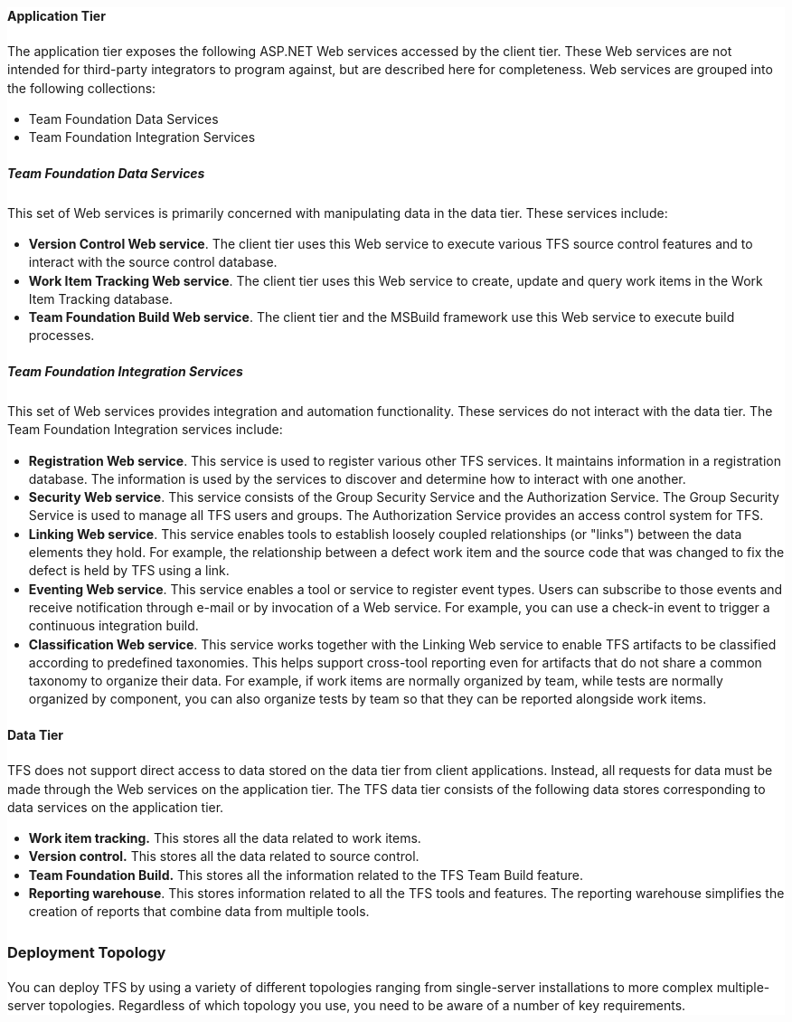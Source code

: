 #### Application Tier
The application tier exposes the following ASP.NET Web services accessed by the client tier. These Web services are not intended for third-party integrators to program against, but are described here for completeness. Web services are grouped into the following collections:
* Team Foundation Data Services
* Team Foundation Integration Services

##### Team Foundation Data Services
This set of Web services is primarily concerned with manipulating data in the data tier. These services include:
* **Version Control Web service**. The client tier uses this Web service to execute various TFS source control features and to interact with the source control database. 
* **Work Item Tracking Web service**. The client tier uses this Web service to create, update and query work items in the Work Item Tracking database.
* **Team Foundation Build Web service**. The client tier and the MSBuild framework use this Web service to execute build processes.
##### Team Foundation Integration Services
This set of Web services provides integration and automation functionality. These services do not interact with the data tier. The Team Foundation Integration services include:
* **Registration Web service**. This service is used to register various other TFS services. It maintains information in a registration database. The information is used by the services to discover and determine how to interact with one another.  
* **Security Web service**. This service consists of the Group Security Service and the Authorization Service. The Group Security Service is used to manage all TFS users and groups. The Authorization Service provides an access control system for TFS.  
* **Linking Web service**. This service enables tools to establish loosely coupled relationships (or "links") between the data elements they hold. For example, the relationship between a defect work item and the source code that was changed to fix the defect is held by TFS using a link.
* **Eventing Web service**. This service enables a tool or service to register event types. Users can subscribe to those events and receive notification through e-mail or by invocation of a Web service. For example, you can use a check-in event to trigger a continuous integration build.
* **Classification Web service**. This service works together with the Linking Web service to enable TFS artifacts to be classified according to predefined taxonomies. This helps support cross-tool reporting even for artifacts that do not share a common taxonomy to organize their data. For example, if work items are normally organized by team, while tests are normally organized by component, you can also organize tests by team so that they can be reported alongside work items. 

#### Data Tier
TFS does not support direct access to data stored on the data tier from client applications. Instead, all requests for data must be made through the Web services on the application tier. The TFS data tier consists of the following data stores corresponding to data services on the application tier.
* **Work item tracking.** This stores all the data related to work items.
* **Version control.** This stores all the data related to source control.
* **Team Foundation Build.** This stores all the information related to the TFS Team Build feature.
* **Reporting warehouse**. This stores information related to all the TFS tools and features. The reporting warehouse simplifies the creation of reports that combine data from multiple tools.

### Deployment Topology
You can deploy TFS by using a variety of different topologies ranging from single-server installations to more complex multiple-server topologies. Regardless of which topology you use, you need to be aware of a number of key requirements.
